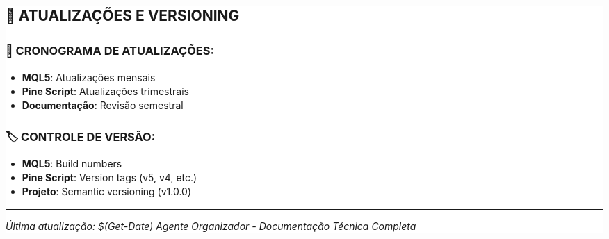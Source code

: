 
## 🔄 ATUALIZAÇÕES E VERSIONING

### 📅 CRONOGRAMA DE ATUALIZAÇÕES:
- **MQL5**: Atualizações mensais
- **Pine Script**: Atualizações trimestrais
- **Documentação**: Revisão semestral

### 🏷️ CONTROLE DE VERSÃO:
- **MQL5**: Build numbers
- **Pine Script**: Version tags (v5, v4, etc.)
- **Projeto**: Semantic versioning (v1.0.0)

---

*Última atualização: $(Get-Date)*
*Agente Organizador - Documentação Técnica Completa*